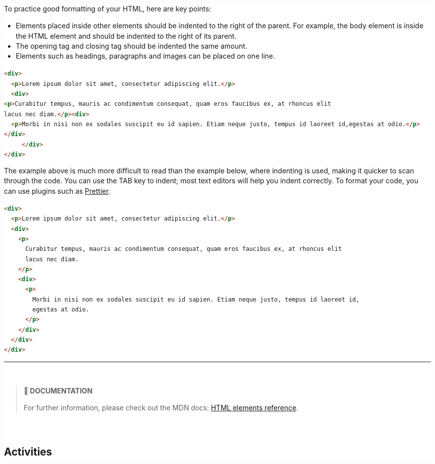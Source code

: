 To practice good formatting of your HTML, here are key points:

- Elements placed inside other elements should be indented to the right of the parent. For example, the body element is inside the HTML element and should be indented to the right of its parent.
- The opening tag and closing tag should be indented the same amount.
- Elements such as headings, paragraphs and images can be placed on one line.

```html
<div>
  <p>Lorem ipsum dolor sit amet, consectetur adipiscing elit.</p>
  <div>
<p>Curabitur tempus, mauris ac condimentum consequat, quam eros faucibus ex, at rhoncus elit
lacus nec diam.</p><div>
  <p>Morbi in nisi non ex sodales suscipit eu id sapien. Etiam neque justo, tempus id laoreet id,egestas at odio.</p>
</div>
     </div>
</div>
```

The example above is much more difficult to read than the example below, where indenting is used, making it quicker to scan through the code. You can use the TAB key to indent; most text editors will help you indent correctly. To format your code, you can use plugins such as [Prettier](https://prettier.io/).

```html
<div>
  <p>Lorem ipsum dolor sit amet, consectetur adipiscing elit.</p>
  <div>
    <p>
      Curabitur tempus, mauris ac condimentum consequat, quam eros faucibus ex, at rhoncus elit
      lacus nec diam.
    </p>
    <div>
      <p>
        Morbi in nisi non ex sodales suscipit eu id sapien. Etiam neque justo, tempus id laoreet id,
        egestas at odio.
      </p>
    </div>
  </div>
</div>
```

<hr>

<br>

> **📄 DOCUMENTATION**
>
> For further information, please check out the MDN docs: [HTML elements reference](https://developer.mozilla.org/en-US/docs/Web/HTML/Element).

<br>

## Activities
